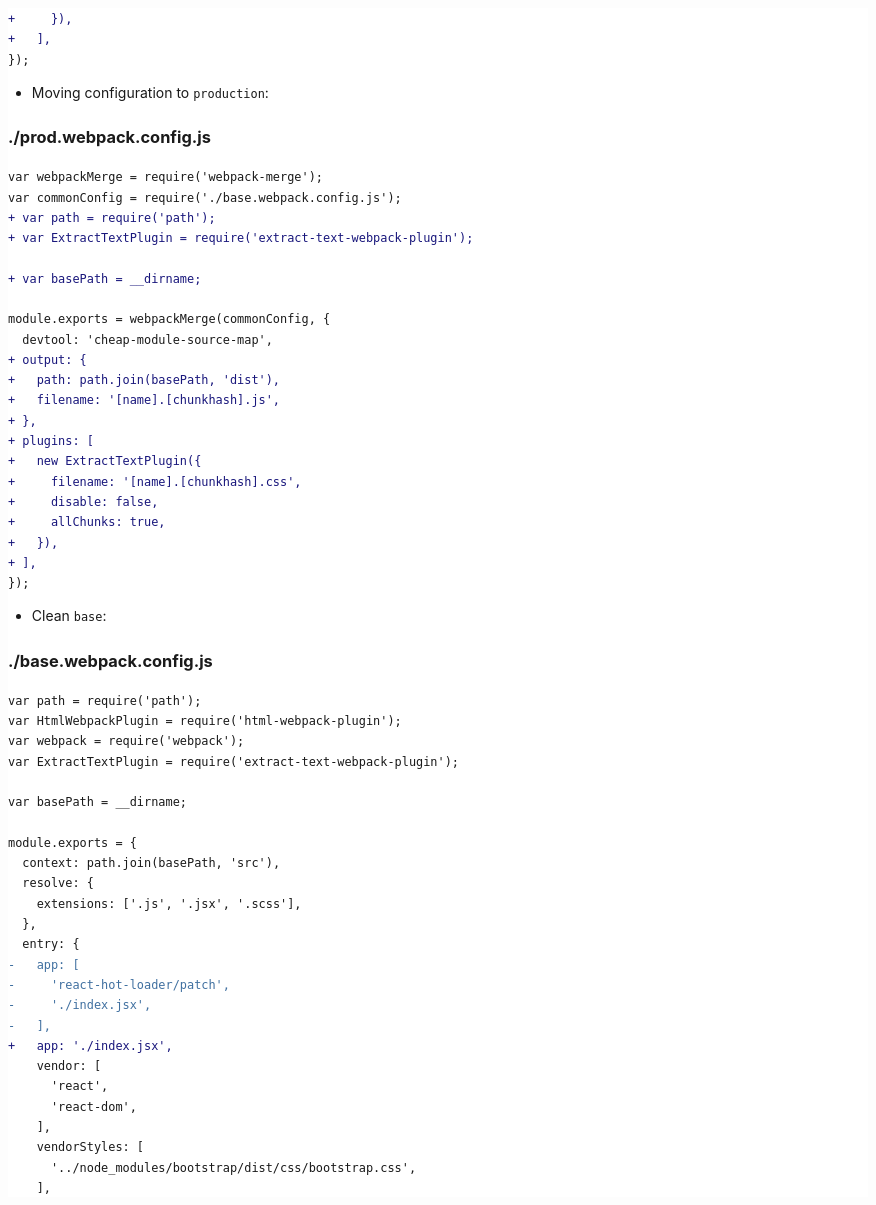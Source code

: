 ```diff
+     }),
+   ],
});

```

- Moving configuration to `production`:

### ./prod.webpack.config.js

```diff
var webpackMerge = require('webpack-merge');
var commonConfig = require('./base.webpack.config.js');
+ var path = require('path');
+ var ExtractTextPlugin = require('extract-text-webpack-plugin');

+ var basePath = __dirname;

module.exports = webpackMerge(commonConfig, {
  devtool: 'cheap-module-source-map',
+ output: {
+   path: path.join(basePath, 'dist'),
+   filename: '[name].[chunkhash].js',
+ },
+ plugins: [
+   new ExtractTextPlugin({
+     filename: '[name].[chunkhash].css',
+     disable: false,
+     allChunks: true,
+   }),
+ ],
});

```

- Clean `base`:

### ./base.webpack.config.js

```diff
var path = require('path');
var HtmlWebpackPlugin = require('html-webpack-plugin');
var webpack = require('webpack');
var ExtractTextPlugin = require('extract-text-webpack-plugin');

var basePath = __dirname;

module.exports = {
  context: path.join(basePath, 'src'),
  resolve: {
    extensions: ['.js', '.jsx', '.scss'],
  },
  entry: {
-   app: [
-     'react-hot-loader/patch',
-     './index.jsx',
-   ],
+   app: './index.jsx',
    vendor: [
      'react',
      'react-dom',
    ],
    vendorStyles: [
      '../node_modules/bootstrap/dist/css/bootstrap.css',
    ],
```